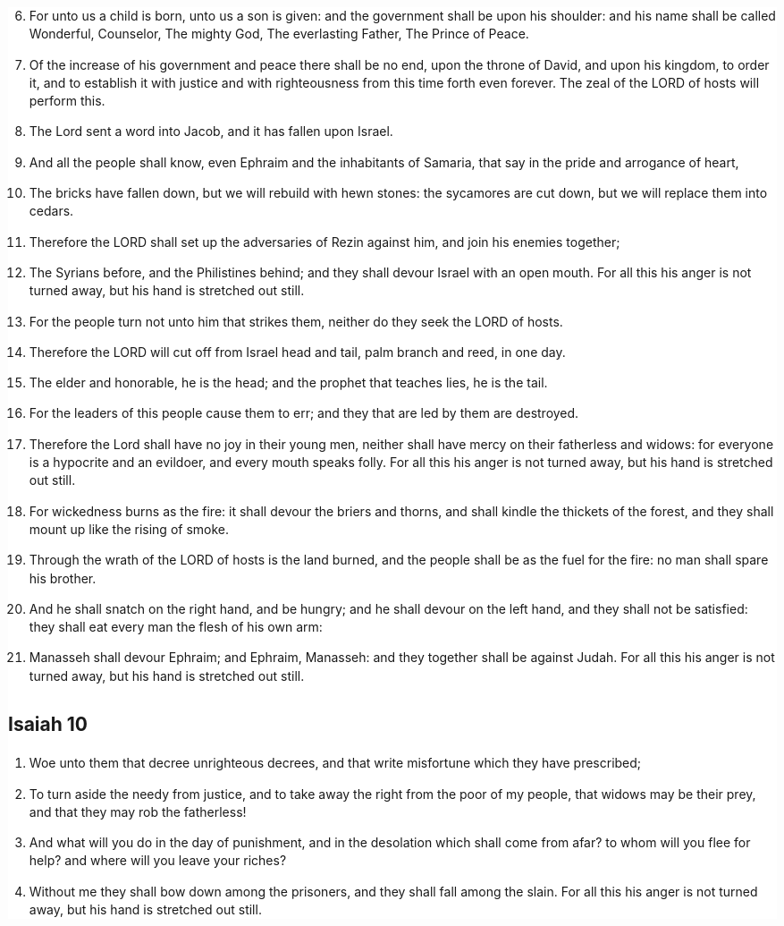 6. For unto us a child is born, unto us a son is given: and the government shall be upon his shoulder: and his name shall be called Wonderful, Counselor, The mighty God, The everlasting Father, The Prince of Peace.

7. Of the increase of his government and peace there shall be no end, upon the throne of David, and upon his kingdom, to order it, and to establish it with justice and with righteousness from this time forth even forever. The zeal of the LORD of hosts will perform this.

8. The Lord sent a word into Jacob, and it has fallen upon Israel.

9. And all the people shall know, even Ephraim and the inhabitants of Samaria, that say in the pride and arrogance of heart,

10. The bricks have fallen down, but we will rebuild with hewn stones: the sycamores are cut down, but we will replace them into cedars.

11. Therefore the LORD shall set up the adversaries of Rezin against him, and join his enemies together;

12. The Syrians before, and the Philistines behind; and they shall devour Israel with an open mouth. For all this his anger is not turned away, but his hand is stretched out still.

13. For the people turn not unto him that strikes them, neither do they seek the LORD of hosts.

14. Therefore the LORD will cut off from Israel head and tail, palm branch and reed, in one day.

15. The elder and honorable, he is the head; and the prophet that teaches lies, he is the tail.

16. For the leaders of this people cause them to err; and they that are led by them are destroyed.

17. Therefore the Lord shall have no joy in their young men, neither shall have mercy on their fatherless and widows: for everyone is a hypocrite and an evildoer, and every mouth speaks folly. For all this his anger is not turned away, but his hand is stretched out still.

18. For wickedness burns as the fire: it shall devour the briers and thorns, and shall kindle the thickets of the forest, and they shall mount up like the rising of smoke.

19. Through the wrath of the LORD of hosts is the land burned, and the people shall be as the fuel for the fire: no man shall spare his brother.

20. And he shall snatch on the right hand, and be hungry; and he shall devour on the left hand, and they shall not be satisfied: they shall eat every man the flesh of his own arm:

21. Manasseh shall devour Ephraim; and Ephraim, Manasseh: and they together shall be against Judah. For all this his anger is not turned away, but his hand is stretched out still.

## Isaiah 10

1. Woe unto them that decree unrighteous decrees, and that write misfortune which they have prescribed;

2. To turn aside the needy from justice, and to take away the right from the poor of my people, that widows may be their prey, and that they may rob the fatherless!

3. And what will you do in the day of punishment, and in the desolation which shall come from afar? to whom will you flee for help? and where will you leave your riches?

4. Without me they shall bow down among the prisoners, and they shall fall among the slain. For all this his anger is not turned away, but his hand is stretched out still.
